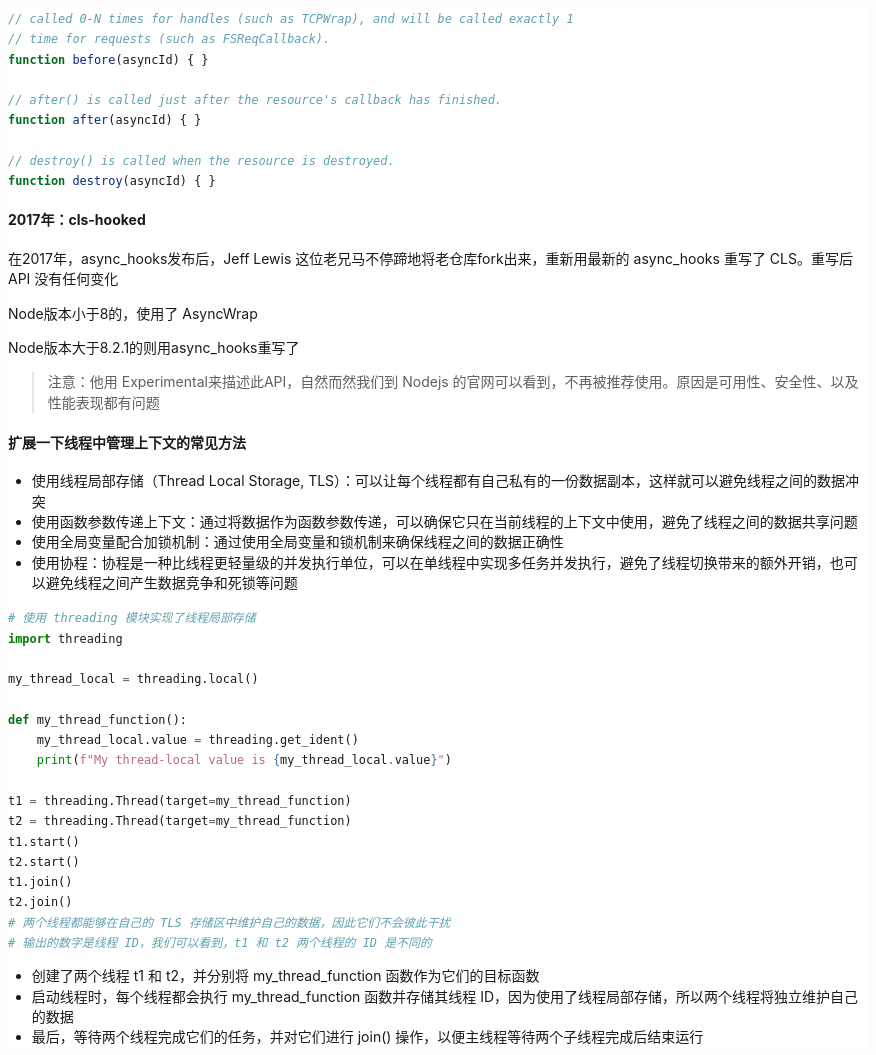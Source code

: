```js
// called 0-N times for handles (such as TCPWrap), and will be called exactly 1
// time for requests (such as FSReqCallback).
function before(asyncId) { }

// after() is called just after the resource's callback has finished.
function after(asyncId) { }

// destroy() is called when the resource is destroyed.
function destroy(asyncId) { }

```


#### 2017年：cls-hooked


在2017年，async_hooks发布后，Jeff Lewis 这位老兄马不停蹄地将老仓库fork出来，重新用最新的 async_hooks 重写了 CLS。重写后 API 没有任何变化

Node版本小于8的，使用了 AsyncWrap

Node版本大于8.2.1的则用async_hooks重写了

> 注意：他用 Experimental来描述此API，自然而然我们到 Nodejs 的官网可以看到，不再被推荐使用。原因是可用性、安全性、以及性能表现都有问题


#### 扩展一下线程中管理上下文的常见方法

- 使用线程局部存储（Thread Local Storage, TLS）：可以让每个线程都有自己私有的一份数据副本，这样就可以避免线程之间的数据冲突
- 使用函数参数传递上下文：通过将数据作为函数参数传递，可以确保它只在当前线程的上下文中使用，避免了线程之间的数据共享问题
- 使用全局变量配合加锁机制：通过使用全局变量和锁机制来确保线程之间的数据正确性
- 使用协程：协程是一种比线程更轻量级的并发执行单位，可以在单线程中实现多任务并发执行，避免了线程切换带来的额外开销，也可以避免线程之间产生数据竞争和死锁等问题

```py
# 使用 threading 模块实现了线程局部存储
import threading

my_thread_local = threading.local()

def my_thread_function():
    my_thread_local.value = threading.get_ident()
    print(f"My thread-local value is {my_thread_local.value}")

t1 = threading.Thread(target=my_thread_function)
t2 = threading.Thread(target=my_thread_function)
t1.start()
t2.start()
t1.join()
t2.join()
# 两个线程都能够在自己的 TLS 存储区中维护自己的数据，因此它们不会彼此干扰
# 输出的数字是线程 ID，我们可以看到，t1 和 t2 两个线程的 ID 是不同的
```

- 创建了两个线程 t1 和 t2，并分别将 my_thread_function 函数作为它们的目标函数
- 启动线程时，每个线程都会执行 my_thread_function 函数并存储其线程 ID，因为使用了线程局部存储，所以两个线程将独立维护自己的数据
- 最后，等待两个线程完成它们的任务，并对它们进行 join() 操作，以便主线程等待两个子线程完成后结束运行
